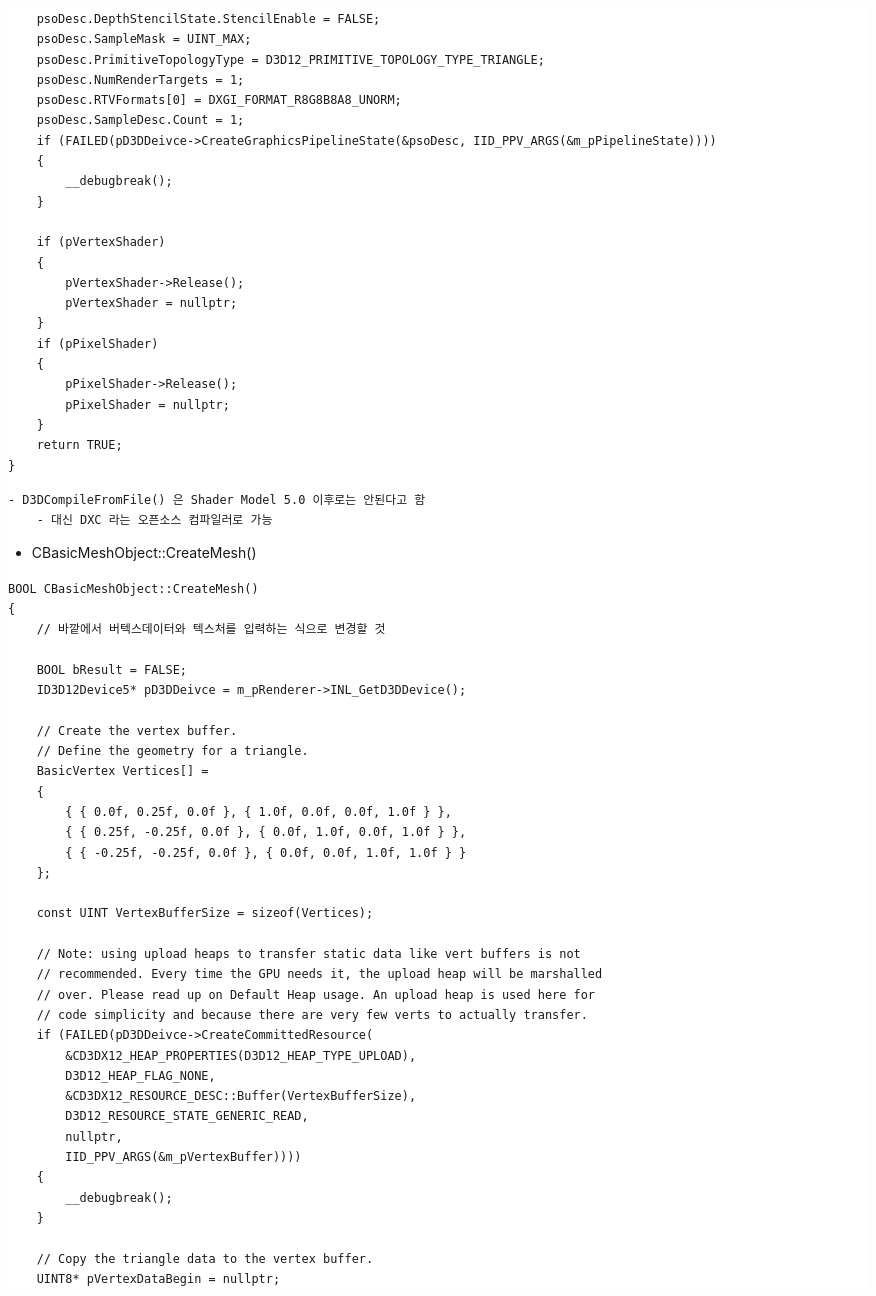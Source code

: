 ```
	psoDesc.DepthStencilState.StencilEnable = FALSE;
	psoDesc.SampleMask = UINT_MAX;
	psoDesc.PrimitiveTopologyType = D3D12_PRIMITIVE_TOPOLOGY_TYPE_TRIANGLE;
	psoDesc.NumRenderTargets = 1;
	psoDesc.RTVFormats[0] = DXGI_FORMAT_R8G8B8A8_UNORM;
	psoDesc.SampleDesc.Count = 1;
	if (FAILED(pD3DDeivce->CreateGraphicsPipelineState(&psoDesc, IID_PPV_ARGS(&m_pPipelineState))))
	{
		__debugbreak();
	}

	if (pVertexShader)
	{
		pVertexShader->Release();
		pVertexShader = nullptr;
	}
	if (pPixelShader)
	{
		pPixelShader->Release();
		pPixelShader = nullptr;
	}
	return TRUE;
}
```
	- D3DCompileFromFile() 은 Shader Model 5.0 이후로는 안된다고 함
		- 대신 DXC 라는 오픈소스 컴파일러로 가능

- CBasicMeshObject::CreateMesh()
```
BOOL CBasicMeshObject::CreateMesh()
{
	// 바깥에서 버텍스데이터와 텍스처를 입력하는 식으로 변경할 것

	BOOL bResult = FALSE;
	ID3D12Device5* pD3DDeivce = m_pRenderer->INL_GetD3DDevice();

	// Create the vertex buffer.
	// Define the geometry for a triangle.
	BasicVertex Vertices[] =
	{
		{ { 0.0f, 0.25f, 0.0f }, { 1.0f, 0.0f, 0.0f, 1.0f } },
		{ { 0.25f, -0.25f, 0.0f }, { 0.0f, 1.0f, 0.0f, 1.0f } },
		{ { -0.25f, -0.25f, 0.0f }, { 0.0f, 0.0f, 1.0f, 1.0f } }
	};

	const UINT VertexBufferSize = sizeof(Vertices);

	// Note: using upload heaps to transfer static data like vert buffers is not 
	// recommended. Every time the GPU needs it, the upload heap will be marshalled 
	// over. Please read up on Default Heap usage. An upload heap is used here for 
	// code simplicity and because there are very few verts to actually transfer.
	if (FAILED(pD3DDeivce->CreateCommittedResource(
		&CD3DX12_HEAP_PROPERTIES(D3D12_HEAP_TYPE_UPLOAD),
		D3D12_HEAP_FLAG_NONE,
		&CD3DX12_RESOURCE_DESC::Buffer(VertexBufferSize),
		D3D12_RESOURCE_STATE_GENERIC_READ,
		nullptr,
		IID_PPV_ARGS(&m_pVertexBuffer))))
	{
		__debugbreak();
	}

	// Copy the triangle data to the vertex buffer.
	UINT8* pVertexDataBegin = nullptr;
```